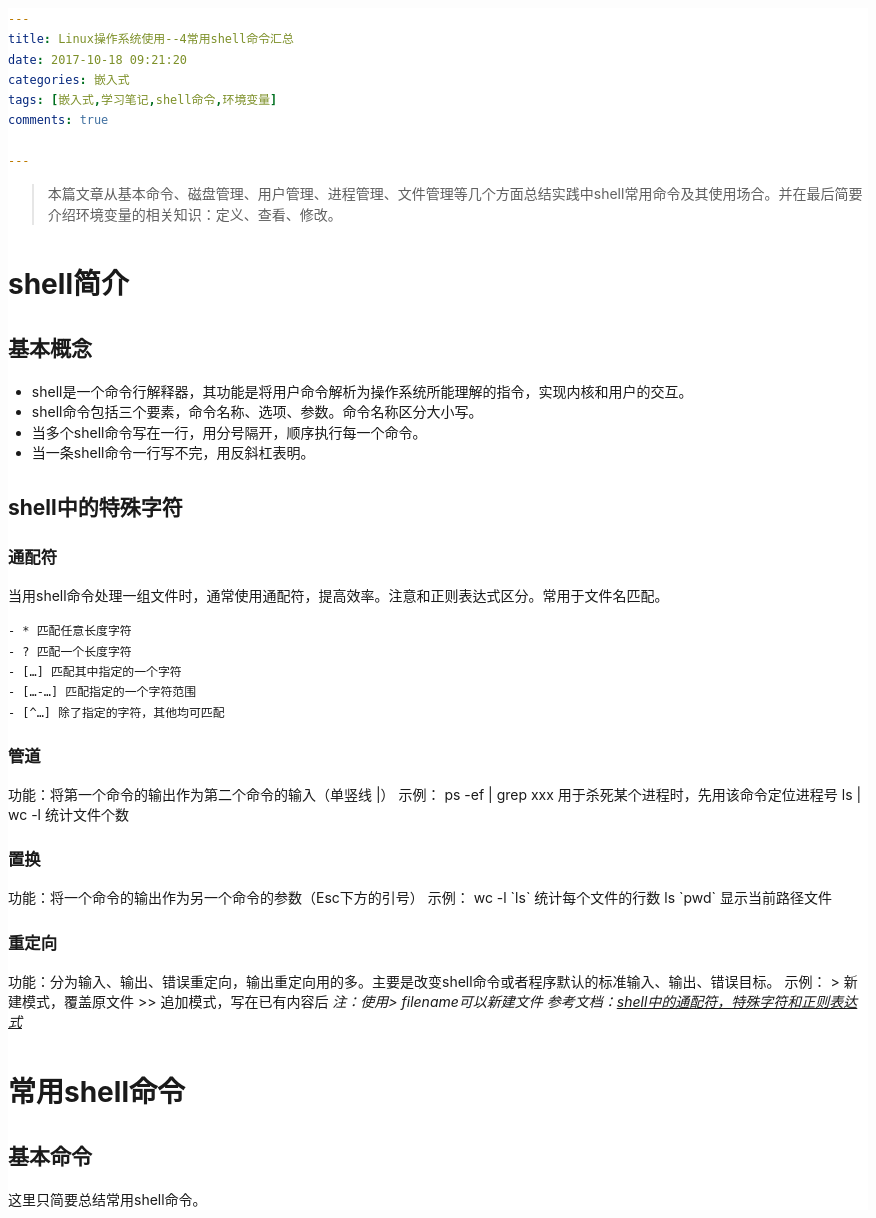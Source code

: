 ```yaml
---
title: Linux操作系统使用--4常用shell命令汇总
date: 2017-10-18 09:21:20
categories: 嵌入式
tags: [嵌入式,学习笔记,shell命令,环境变量]
comments: true

---
```


>本篇文章从基本命令、磁盘管理、用户管理、进程管理、文件管理等几个方面总结实践中shell常用命令及其使用场合。并在最后简要介绍环境变量的相关知识：定义、查看、修改。

# shell简介
## 基本概念    

- shell是一个命令行解释器，其功能是将用户命令解析为操作系统所能理解的指令，实现内核和用户的交互。
- shell命令包括三个要素，命令名称、选项、参数。命令名称区分大小写。
- 当多个shell命令写在一行，用分号隔开，顺序执行每一个命令。
- 当一条shell命令一行写不完，用反斜杠表明。

## shell中的特殊字符
### 通配符
当用shell命令处理一组文件时，通常使用通配符，提高效率。注意和正则表达式区分。常用于文件名匹配。

	- * 匹配任意长度字符
	- ? 匹配一个长度字符
	- […] 匹配其中指定的一个字符
	- […-…] 匹配指定的一个字符范围
	- [^…] 除了指定的字符，其他均可匹配 

### 管道
功能：将第一个命令的输出作为第二个命令的输入（单竖线 |）
示例：
ps -ef | grep xxx 用于杀死某个进程时，先用该命令定位进程号
ls | wc -l 统计文件个数
### 置换
功能：将一个命令的输出作为另一个命令的参数（Esc下方的引号）
示例： 
wc -l \`ls\` 统计每个文件的行数
ls \`pwd\` 显示当前路径文件 
### 重定向
功能：分为输入、输出、错误重定向，输出重定向用的多。主要是改变shell命令或者程序默认的标准输入、输出、错误目标。
示例：
\> 新建模式，覆盖原文件
\>\> 追加模式，写在已有内容后
*注：使用\> filename可以新建文件* 
*参考文档：[shell中的通配符，特殊字符和正则表达式][1]*
# 常用shell命令
## 基本命令
这里只简要总结常用shell命令。


[1]: http://blog.csdn.net/miss_acha/article/details/24462519
[2]: http://www.cnblogs.com/IvanChen/p/5179507.html
[3]: http://www.linuxidc.com/Linux/2013-01/78000.htm